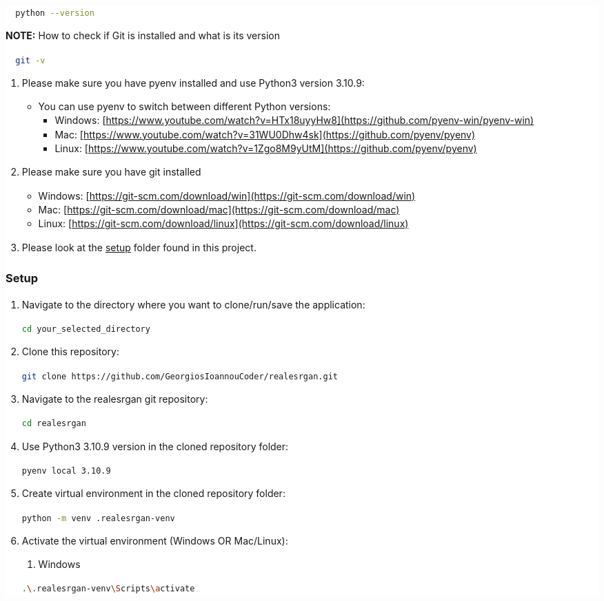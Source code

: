```sh
  python --version
```

**NOTE:** How to check if Git is installed and what is its version

```sh
  git -v
```

1. Please make sure you have pyenv installed and use Python3 version 3.10.9:

   - You can use pyenv to switch between different Python versions:
     - Windows: [https://www.youtube.com/watch?v=HTx18uyyHw8](https://github.com/pyenv-win/pyenv-win)
     - Mac: [https://www.youtube.com/watch?v=31WU0Dhw4sk](https://github.com/pyenv/pyenv)
     - Linux: [https://www.youtube.com/watch?v=1Zgo8M9yUtM](https://github.com/pyenv/pyenv)

2. Please make sure you have git installed

   - Windows: [https://git-scm.com/download/win](https://git-scm.com/download/win)
   - Mac: [https://git-scm.com/download/mac](https://git-scm.com/download/mac)
   - Linux: [https://git-scm.com/download/linux](https://git-scm.com/download/linux)

3. Please look at the [setup](https://github.com/GeorgiosIoannouCoder/realesrgan/tree/main/setup) folder found in this project.

### Setup

1. Navigate to the directory where you want to clone/run/save the application:

   ```sh
   cd your_selected_directory
   ```

2. Clone this repository:

   ```sh
   git clone https://github.com/GeorgiosIoannouCoder/realesrgan.git
   ```

3. Navigate to the realesrgan git repository:

   ```sh
   cd realesrgan
   ```

4. Use Python3 3.10.9 version in the cloned repository folder:

   ```sh
   pyenv local 3.10.9
   ```

5. Create virtual environment in the cloned repository folder:

   ```sh
   python -m venv .realesrgan-venv
   ```

6. Activate the virtual environment (Windows OR Mac/Linux):

   1. Windows

   ```sh
   .\.realesrgan-venv\Scripts\activate
   ```
